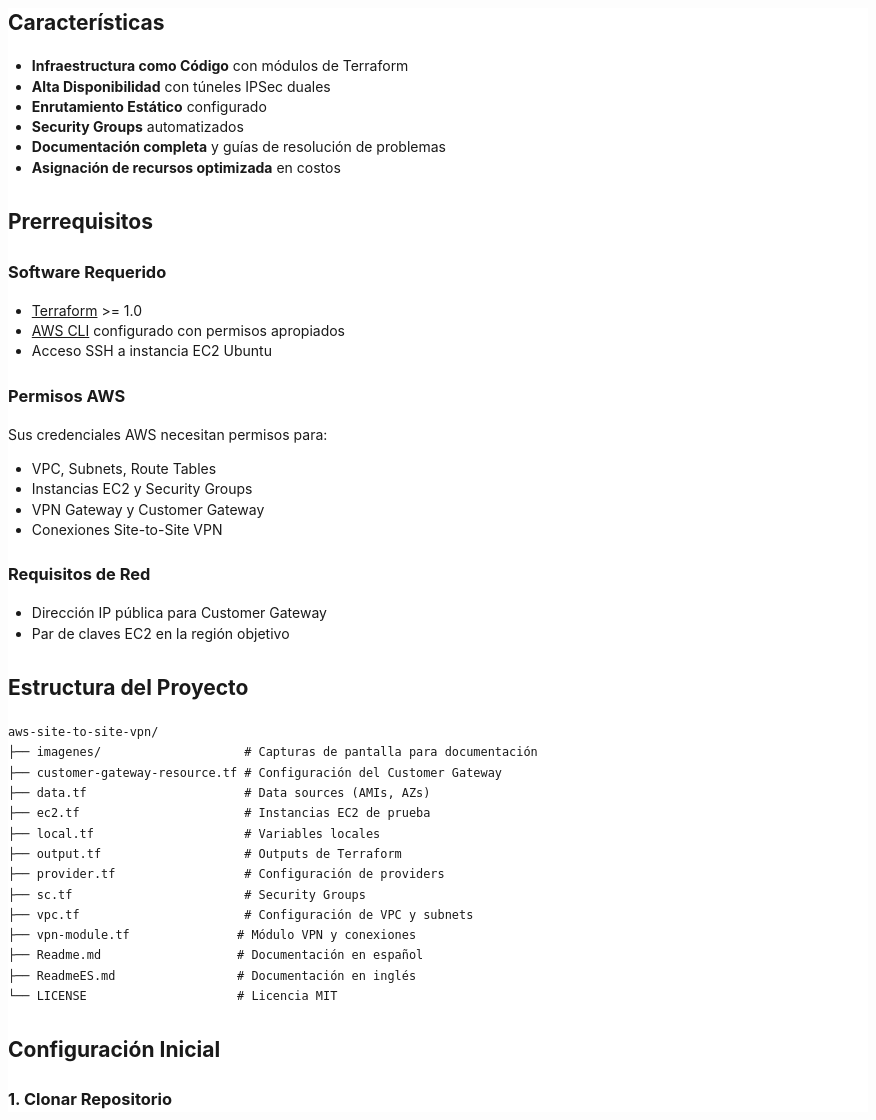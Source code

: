 ## Características

- **Infraestructura como Código** con módulos de Terraform
- **Alta Disponibilidad** con túneles IPSec duales
- **Enrutamiento Estático** configurado
- **Security Groups** automatizados
- **Documentación completa** y guías de resolución de problemas
- **Asignación de recursos optimizada** en costos

## Prerrequisitos

### Software Requerido
- [Terraform](https://terraform.io/downloads) >= 1.0
- [AWS CLI](https://aws.amazon.com/cli/) configurado con permisos apropiados
- Acceso SSH a instancia EC2 Ubuntu

### Permisos AWS
Sus credenciales AWS necesitan permisos para:
- VPC, Subnets, Route Tables
- Instancias EC2 y Security Groups
- VPN Gateway y Customer Gateway
- Conexiones Site-to-Site VPN

### Requisitos de Red
- Dirección IP pública para Customer Gateway
- Par de claves EC2 en la región objetivo

## Estructura del Proyecto

```
aws-site-to-site-vpn/
├── imagenes/                    # Capturas de pantalla para documentación
├── customer-gateway-resource.tf # Configuración del Customer Gateway
├── data.tf                      # Data sources (AMIs, AZs)
├── ec2.tf                       # Instancias EC2 de prueba
├── local.tf                     # Variables locales
├── output.tf                    # Outputs de Terraform
├── provider.tf                  # Configuración de providers
├── sc.tf                        # Security Groups
├── vpc.tf                       # Configuración de VPC y subnets
├── vpn-module.tf               # Módulo VPN y conexiones
├── Readme.md                   # Documentación en español
├── ReadmeES.md                 # Documentación en inglés
└── LICENSE                     # Licencia MIT
```

## Configuración Inicial

### 1. Clonar Repositorio
